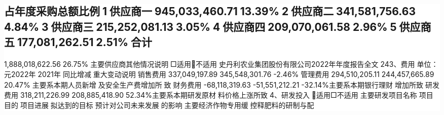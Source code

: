 占年度采购总额比例
1
供应商一
945,033,460.71
13.39%
2
供应商二
341,581,756.63
4.84%
3
供应商三
215,252,081.13
3.05%
4
供应商四
209,070,061.58
2.96%
5
供应商五
177,081,262.51
2.51%
合计
--
1,888,018,622.56
26.75%
主要供应商其他情况说明
□适用不适用
史丹利农业集团股份有限公司2022年年度报告全文
243、费用
单位：元2022年
2021年
同比增减
重大变动说明
销售费用
337,049,197.89
345,548,301.76
-2.46%
管理费用
294,510,205.11
244,457,665.89
20.47%
主要系本期人员新增
及安全生产费增加所
致
财务费用
-68,118,319.63
-51,551,212.21
-32.14%主要系本期银行理财
增加所致
研发费用
318,211,226.99
208,885,418.90
52.34%主要系本期研发原材
料价格上涨所致
4、研发投入
适用□不适用
主要研发项目名称
项目目的
项目进展
拟达到的目标
预计对公司未来发展
的影响
主要经济作物专用缓
控释肥料的研制与配